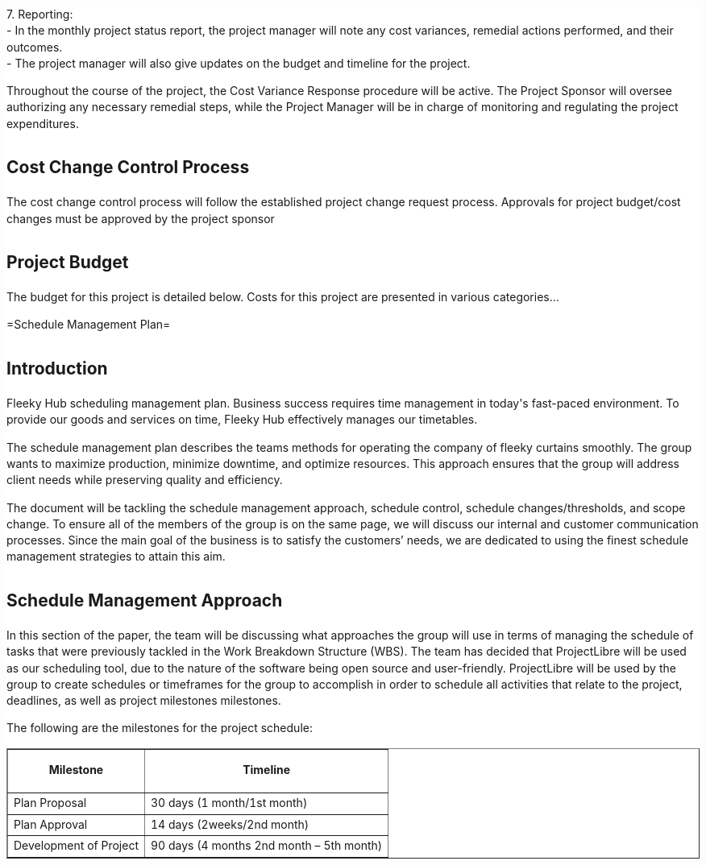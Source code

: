 <p>7. Reporting:<br>
 - In the monthly project status report, the project manager will note any cost variances, remedial actions performed, and their outcomes.<br>
 - The project manager will also give updates on the budget and timeline for the project.</p>

<p>Throughout the course of the project, the Cost Variance Response procedure will be active. The Project Sponsor will oversee authorizing any necessary remedial steps, while the Project Manager will be in charge of monitoring and regulating the project expenditures.</p>

<h2>Cost Change Control Process</h2>

<p>The cost change control process will follow the established project change request process. Approvals for project budget/cost changes must be approved by the project sponsor</p>

<h2>Project Budget</h2>
<p>The budget for this project is detailed below.  Costs for this project are presented in various categories...</p>









=Schedule Management Plan=

<h2>Introduction</h2>

<p>Fleeky Hub scheduling management plan. Business success requires time management in today's fast-paced environment. To provide our goods and services on time, Fleeky Hub effectively manages our timetables.</p>

<p>The schedule management plan describes the teams methods for operating the company of fleeky curtains smoothly. The group wants to maximize production, minimize downtime, and optimize resources. This approach ensures that the group will address client needs while preserving quality and efficiency. </p>

<p>The document will be tackling the schedule management approach, schedule control, schedule changes/thresholds, and scope change. To ensure all of the members of the group is on the same page, we will discuss our internal and customer communication processes. Since the main goal of the business is to satisfy the customers’ needs, we are dedicated to using the finest schedule management strategies to attain this aim. </p>

<h2>Schedule Management Approach</h2>
<p>In this section of the paper, the team will be discussing what approaches the group will use in terms of managing the schedule of tasks that were previously tackled in the Work Breakdown Structure (WBS). The team has decided that ProjectLibre will be used as our scheduling tool, due to the nature of the software being open source and user-friendly. ProjectLibre will be used by the group to create schedules or timeframes for the group to accomplish in order to schedule all activities that relate to the project, deadlines, as well as project milestones milestones.</p>
<p>The following are the milestones for the project schedule: </p>

<table border="1" width="70%" align="center">
     <tr>
        <td><p style="text-align:center;"><b>Milestone</b></p></td>
        <td><p style="text-align:center;"><b>Timeline</b></p></td>
     </tr>
     <tr>
        <td>Plan Proposal</td>
        <td>30 days (1 month/1st month) </td>
     </tr>
     <tr>
        <td>Plan Approval</td>
        <td>14 days (2weeks/2nd  month)</td>
     </tr>
     <tr>
        <td>Development of Project</td>
        <td>90 days (4 months 2nd month – 5th  month) </td>
     </tr>
     <tr>